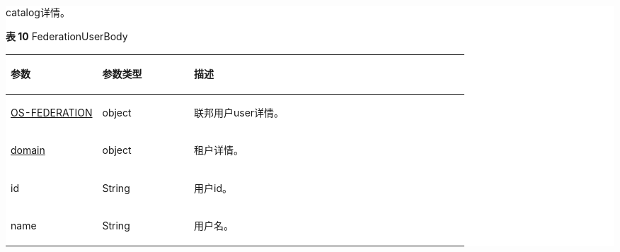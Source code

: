 <td class="cellrowborder" valign="top" width="60%" headers="mcps1.2.4.1.3 "><p id="p7552115644313"><a name="p7552115644313"></a><a name="p7552115644313"></a>catalog详情。</p>
</td>
</tr>
</tbody>
</table>

**表 10**  FederationUserBody

<a name="table63957566436"></a>
<table><thead align="left"><tr id="row1655295654312"><th class="cellrowborder" valign="top" width="20%" id="mcps1.2.4.1.1"><p id="p655217567435"><a name="p655217567435"></a><a name="p655217567435"></a>参数</p>
</th>
<th class="cellrowborder" valign="top" width="20%" id="mcps1.2.4.1.2"><p id="p11552145610431"><a name="p11552145610431"></a><a name="p11552145610431"></a>参数类型</p>
</th>
<th class="cellrowborder" valign="top" width="60%" id="mcps1.2.4.1.3"><p id="p14552105624314"><a name="p14552105624314"></a><a name="p14552105624314"></a>描述</p>
</th>
</tr>
</thead>
<tbody><tr id="row1455275617431"><td class="cellrowborder" valign="top" width="20%" headers="mcps1.2.4.1.1 "><p id="p12552156134314"><a name="p12552156134314"></a><a name="p12552156134314"></a><a href="#table1739620561434">OS-FEDERATION</a></p>
</td>
<td class="cellrowborder" valign="top" width="20%" headers="mcps1.2.4.1.2 "><p id="p1955216569437"><a name="p1955216569437"></a><a name="p1955216569437"></a>object</p>
</td>
<td class="cellrowborder" valign="top" width="60%" headers="mcps1.2.4.1.3 "><p id="p65523566431"><a name="p65523566431"></a><a name="p65523566431"></a>联邦用户user详情。</p>
</td>
</tr>
<tr id="row10214184731711"><td class="cellrowborder" valign="top" width="20%" headers="mcps1.2.4.1.1 "><p id="p1465165134811"><a name="p1465165134811"></a><a name="p1465165134811"></a><a href="#table143381947129">domain</a></p>
</td>
<td class="cellrowborder" valign="top" width="20%" headers="mcps1.2.4.1.2 "><p id="p646535134817"><a name="p646535134817"></a><a name="p646535134817"></a>object</p>
</td>
<td class="cellrowborder" valign="top" width="60%" headers="mcps1.2.4.1.3 "><p id="p546535114816"><a name="p546535114816"></a><a name="p546535114816"></a>租户详情。</p>
</td>
</tr>
<tr id="row61581751181716"><td class="cellrowborder" valign="top" width="20%" headers="mcps1.2.4.1.1 "><p id="p184651451134818"><a name="p184651451134818"></a><a name="p184651451134818"></a>id</p>
</td>
<td class="cellrowborder" valign="top" width="20%" headers="mcps1.2.4.1.2 "><p id="p144651651124814"><a name="p144651651124814"></a><a name="p144651651124814"></a>String</p>
</td>
<td class="cellrowborder" valign="top" width="60%" headers="mcps1.2.4.1.3 "><p id="p1846505114811"><a name="p1846505114811"></a><a name="p1846505114811"></a>用户id。</p>
</td>
</tr>
<tr id="row1158195131714"><td class="cellrowborder" valign="top" width="20%" headers="mcps1.2.4.1.1 "><p id="p194661451104816"><a name="p194661451104816"></a><a name="p194661451104816"></a>name</p>
</td>
<td class="cellrowborder" valign="top" width="20%" headers="mcps1.2.4.1.2 "><p id="p646605110484"><a name="p646605110484"></a><a name="p646605110484"></a>String</p>
</td>
<td class="cellrowborder" valign="top" width="60%" headers="mcps1.2.4.1.3 "><p id="p194667511488"><a name="p194667511488"></a><a name="p194667511488"></a>用户名。</p>
</td>
</tr>